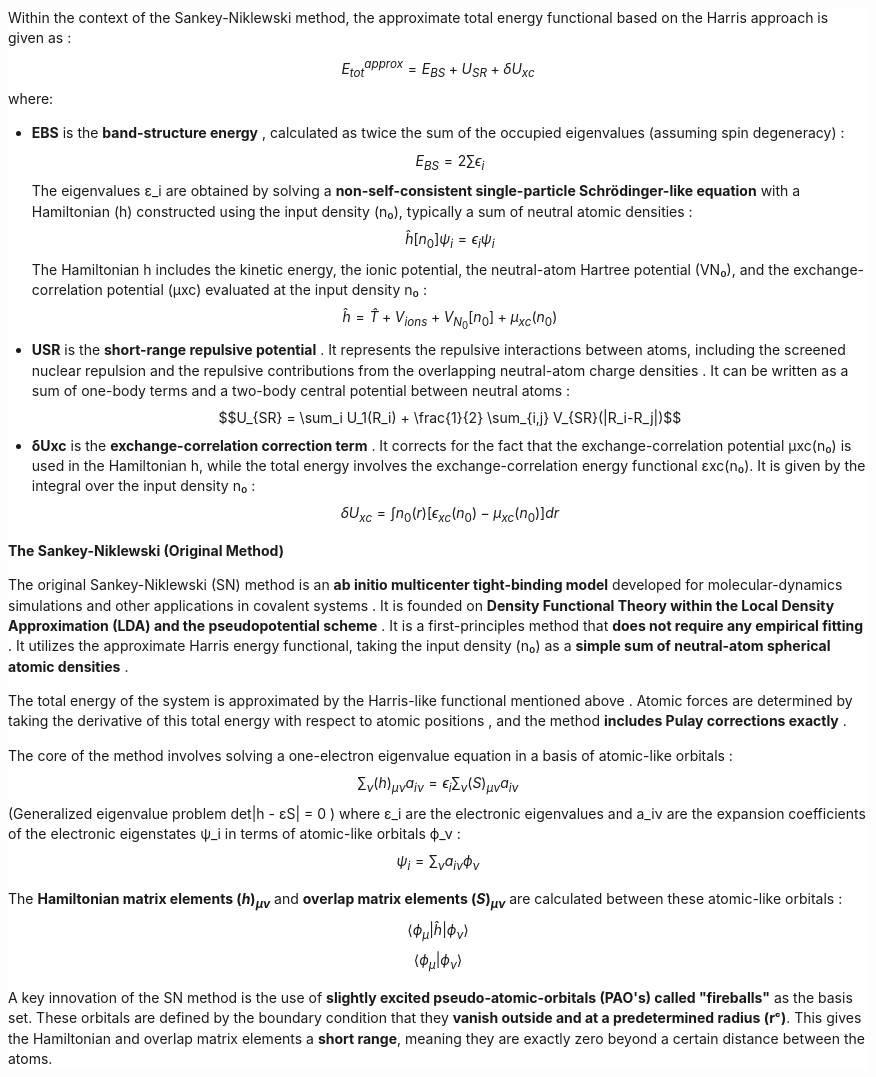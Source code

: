 Within the context of the Sankey-Niklewski method, the approximate total energy functional based on the Harris approach is given as :
$$E_{tot}^{approx} = E_{BS} + U_{SR} + \delta U_{xc}$$
where:
*   **EBS** is the **band-structure energy** , calculated as twice the sum of the occupied eigenvalues (assuming spin degeneracy) :
    $$E_{BS} = 2 \sum \epsilon_i$$
    The eigenvalues ε_i are obtained by solving a **non-self-consistent single-particle Schrödinger-like equation** with a Hamiltonian (h) constructed using the input density (n₀), typically a sum of neutral atomic densities :
    $$\hat{h}[n_0] \psi_i = \epsilon_i \psi_i$$
    The Hamiltonian h includes the kinetic energy, the ionic potential, the neutral-atom Hartree potential (VN₀), and the exchange-correlation potential (μxc) evaluated at the input density n₀ :
    $$\hat{h} = \hat{T} + V_{ions} + V_{N_0}[n_0] + \mu_{xc}(n_0)$$
*   **USR** is the **short-range repulsive potential** . It represents the repulsive interactions between atoms, including the screened nuclear repulsion and the repulsive contributions from the overlapping neutral-atom charge densities . It can be written as a sum of one-body terms and a two-body central potential between neutral atoms :
    $$U_{SR} = \sum_i U_1(R_i) + \frac{1}{2} \sum_{i,j} V_{SR}(|R_i-R_j|)$$
*   **δUxc** is the **exchange-correlation correction term** . It corrects for the fact that the exchange-correlation potential μxc(n₀) is used in the Hamiltonian h, while the total energy involves the exchange-correlation energy functional εxc(n₀). It is given by the integral over the input density n₀ :
    $$\delta U_{xc} = \int n_0(r)[\epsilon_{xc}(n_0) - \mu_{xc}(n_0)]dr$$


**The Sankey-Niklewski (Original Method)**

The original Sankey-Niklewski (SN) method is an **ab initio multicenter tight-binding model** developed for molecular-dynamics simulations and other applications in covalent systems . It is founded on **Density Functional Theory within the Local Density Approximation (LDA) and the pseudopotential scheme** . It is a first-principles method that **does not require any empirical fitting** . It utilizes the approximate Harris energy functional, taking the input density (n₀) as a **simple sum of neutral-atom spherical atomic densities** .

The total energy of the system is approximated by the Harris-like functional mentioned above . Atomic forces are determined by taking the derivative of this total energy with respect to atomic positions , and the method **includes Pulay corrections exactly** .

The core of the method involves solving a one-electron eigenvalue equation in a basis of atomic-like orbitals :
$$\sum_\nu (h)_{\mu\nu} a_{i\nu} = \epsilon_i \sum_\nu (S)_{\mu\nu} a_{i\nu}$$ (Generalized eigenvalue problem det|h - εS| = 0 )
where ε_i are the electronic eigenvalues and a_iν are the expansion coefficients of the electronic eigenstates ψ_i in terms of atomic-like orbitals ϕ_ν :
$$\psi_i = \sum_\nu a_{i\nu} \phi_\nu$$

The **Hamiltonian matrix elements $(h)_{\mu\nu}$** and **overlap matrix elements $(S)_{\mu\nu}$** are calculated between these atomic-like orbitals :
$$\langle\phi_\mu | \hat{h} | \phi_\nu\rangle$$
$$\langle\phi_\mu | \phi_\nu\rangle$$

A key innovation of the SN method is the use of **slightly excited pseudo-atomic-orbitals (PAO's) called "fireballs"** as the basis set. These orbitals are defined by the boundary condition that they **vanish outside and at a predetermined radius (rᶜ)**. This gives the Hamiltonian and overlap matrix elements a **short range**, meaning they are exactly zero beyond a certain distance between the atoms.
